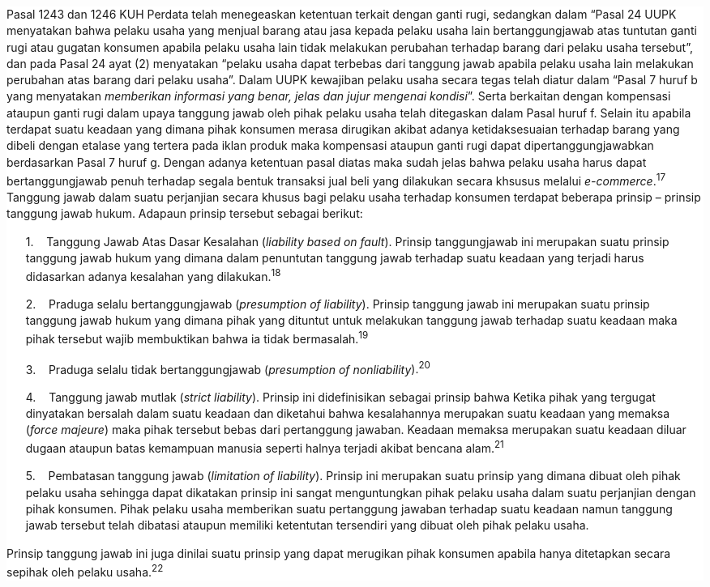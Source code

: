 <p><span class="font2">Pasal 1243 dan 1246 KUH Perdata telah menegeaskan ketentuan terkait dengan ganti rugi, sedangkan dalam “Pasal 24 UUPK menyatakan bahwa pelaku usaha yang menjual barang atau jasa kepada pelaku usaha lain bertanggungjawab atas tuntutan ganti rugi atau gugatan konsumen apabila pelaku usaha lain tidak melakukan perubahan terhadap barang dari pelaku usaha tersebut”, dan pada Pasal 24 ayat (2) menyatakan “pelaku usaha dapat terbebas dari tanggung jawab apabila pelaku usaha lain melakukan perubahan atas barang dari pelaku usaha”. Dalam UUPK kewajiban pelaku usaha secara tegas telah diatur dalam “Pasal 7 huruf b yang menyatakan </span><span class="font2" style="font-style:italic;">memberikan informasi yang benar, jelas dan jujur mengenai kondisi</span><span class="font2">”. Serta berkaitan dengan kompensasi ataupun ganti rugi dalam upaya tanggung jawab oleh pihak pelaku usaha telah ditegaskan dalam Pasal huruf f. Selain itu apabila terdapat suatu keadaan yang dimana pihak konsumen merasa dirugikan akibat adanya ketidaksesuaian terhadap barang yang dibeli dengan etalase yang tertera pada iklan produk maka kompensasi ataupun ganti rugi dapat dipertanggungjawabkan berdasarkan Pasal 7 huruf g. Dengan adanya ketentuan pasal diatas maka sudah jelas bahwa pelaku usaha harus dapat bertanggungjawab penuh terhadap segala bentuk transaksi jual beli yang dilakukan secara khsusus melalui </span><span class="font2" style="font-style:italic;">e-commerce</span><span class="font2">.<sup>17</sup> Tanggung jawab dalam suatu perjanjian secara khusus bagi pelaku usaha terhadap konsumen terdapat beberapa prinsip – prinsip tanggung jawab hukum. Adapaun prinsip tersebut sebagai berikut:</span></p>
<ul style="list-style:none;"><li>
<p><span class="font2">1. &nbsp;&nbsp;&nbsp;Tanggung Jawab Atas Dasar Kesalahan (</span><span class="font2" style="font-style:italic;">liability based on fault</span><span class="font2">). Prinsip tanggungjawab ini merupakan suatu prinsip tanggung jawab hukum yang dimana dalam penuntutan tanggung jawab terhadap suatu keadaan yang terjadi harus didasarkan adanya kesalahan yang dilakukan.<sup>18</sup></span></p></li>
<li>
<p><span class="font2">2. &nbsp;&nbsp;&nbsp;Praduga selalu bertanggungjawab (</span><span class="font2" style="font-style:italic;">presumption of liability</span><span class="font2">). Prinsip tanggung jawab ini merupakan suatu prinsip tanggung jawab hukum yang dimana pihak yang dituntut untuk melakukan tanggung jawab terhadap suatu keadaan maka pihak tersebut wajib membuktikan bahwa ia tidak bermasalah.<sup>19</sup></span></p></li>
<li>
<p><span class="font2">3. &nbsp;&nbsp;&nbsp;Praduga selalu tidak bertanggungjawab (</span><span class="font2" style="font-style:italic;">presumption of nonliability</span><span class="font2">).<sup>20</sup></span></p></li>
<li>
<p><span class="font2">4. &nbsp;&nbsp;&nbsp;Tanggung jawab mutlak (</span><span class="font2" style="font-style:italic;">strict liability</span><span class="font2">). Prinsip ini didefinisikan sebagai prinsip bahwa Ketika pihak yang tergugat dinyatakan bersalah dalam suatu keadaan dan diketahui bahwa kesalahannya merupakan suatu keadaan yang memaksa (</span><span class="font2" style="font-style:italic;">force majeure</span><span class="font2">) maka pihak tersebut bebas dari pertanggung jawaban. Keadaan memaksa merupakan suatu keadaan diluar dugaan ataupun batas kemampuan manusia seperti halnya terjadi akibat bencana alam.<sup>21</sup></span></p></li>
<li>
<p><span class="font2">5. &nbsp;&nbsp;&nbsp;Pembatasan tanggung jawab (</span><span class="font2" style="font-style:italic;">limitation of liability</span><span class="font2">). Prinsip ini merupakan suatu prinsip yang dimana dibuat oleh pihak pelaku usaha sehingga dapat dikatakan prinsip ini sangat menguntungkan pihak pelaku usaha dalam suatu perjanjian dengan pihak konsumen. Pihak pelaku usaha memberikan suatu pertanggung jawaban terhadap suatu keadaan namun tanggung jawab tersebut telah dibatasi ataupun memiliki ketentutan tersendiri yang dibuat oleh pihak pelaku usaha.</span></p></li></ul>
<p><span class="font2">Prinsip tanggung jawab ini juga dinilai suatu prinsip yang dapat merugikan pihak konsumen apabila hanya ditetapkan secara sepihak oleh pelaku usaha.<sup>22</sup></span></p>
